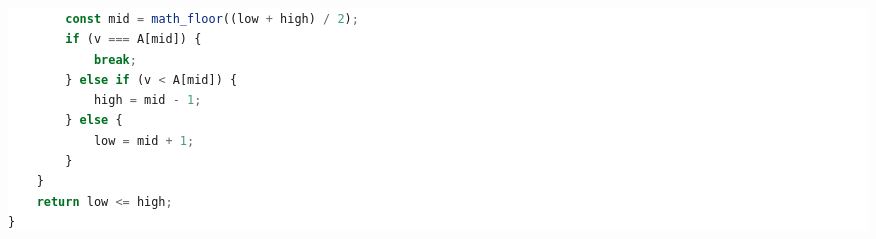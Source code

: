 ```javascript
        const mid = math_floor((low + high) / 2);
        if (v === A[mid]) {
            break;
        } else if (v < A[mid]) {
            high = mid - 1;
        } else {
            low = mid + 1;
        }
    }
    return low <= high;
}
```

